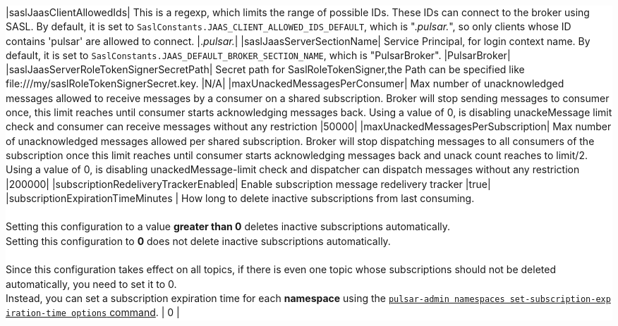 |saslJaasClientAllowedIds| This is a regexp, which limits the range of possible IDs. These IDs can connect to the broker using SASL. By default, it is set to `SaslConstants.JAAS_CLIENT_ALLOWED_IDS_DEFAULT`, which is ".*pulsar.*", so only clients whose ID contains 'pulsar' are allowed to connect.                                                                                                                                                                                                                                                                                                                                                                                                                                                             |.*pulsar.*|
|saslJaasServerSectionName| Service Principal, for login context name. By default, it is set to `SaslConstants.JAAS_DEFAULT_BROKER_SECTION_NAME`, which is "PulsarBroker".                                                                                                                                                                                                                                                                                                                                                                                                                                                                                                                                                                                            |PulsarBroker|
|saslJaasServerRoleTokenSignerSecretPath| Secret path for SaslRoleTokenSigner,the Path can be specified like file:///my/saslRoleTokenSignerSecret.key.                                                                                                                                                                                                                                                                                                                                                                                                                                                                                                                                                                                                                              |N/A|
|maxUnackedMessagesPerConsumer| Max number of unacknowledged messages allowed to receive messages by a consumer on a shared subscription. Broker will stop sending messages to consumer once, this limit reaches until consumer starts acknowledging messages back. Using a value of 0, is disabling unackeMessage limit check and consumer can receive messages without any restriction                                                                                                                                                                                                                                                                                                                                                                                  |50000|
|maxUnackedMessagesPerSubscription| Max number of unacknowledged messages allowed per shared subscription. Broker will stop dispatching messages to all consumers of the subscription once this limit reaches until consumer starts acknowledging messages back and unack count reaches to limit/2. Using a value of 0, is disabling unackedMessage-limit check and dispatcher can dispatch messages without any restriction                                                                                                                                                                                                                                                                                                                                                  |200000|
|subscriptionRedeliveryTrackerEnabled| Enable subscription message redelivery tracker                                                                                                                                                                                                                                                                                                                                                                                                                                                                                                                                                                                                                                                                                            |true|
|subscriptionExpirationTimeMinutes | How long to delete inactive subscriptions from last consuming. <br /><br />Setting this configuration to a value **greater than 0** deletes inactive subscriptions automatically.<br />Setting this configuration to **0** does not delete inactive subscriptions automatically. <br /><br /> Since this configuration takes effect on all topics, if there is even one topic whose subscriptions should not be deleted automatically, you need to set it to 0. <br />Instead, you can set a subscription expiration time for each **namespace** using the [`pulsar-admin namespaces set-subscription-expiration-time options` command](https://pulsar.apache.org/tools/pulsar-admin/2.6.0-SNAPSHOT/#-em-set-subscription-expiration-time-em-). | 0 |